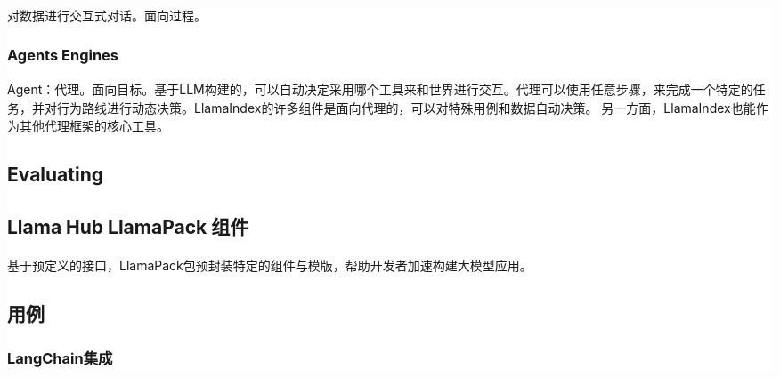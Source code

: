 对数据进行交互式对话。面向过程。  

### Agents Engines

Agent：代理。面向目标。基于LLM构建的，可以自动决定采用哪个工具来和世界进行交互。代理可以使用任意步骤，来完成一个特定的任务，并对行为路线进行动态决策。LlamaIndex的许多组件是面向代理的，可以对特殊用例和数据自动决策。 另一方面，LlamaIndex也能作为其他代理框架的核心工具。  

## Evaluating

## Llama Hub LlamaPack 组件

基于预定义的接口，LlamaPack包预封装特定的组件与模版，帮助开发者加速构建大模型应用。

## 用例



### LangChain集成




